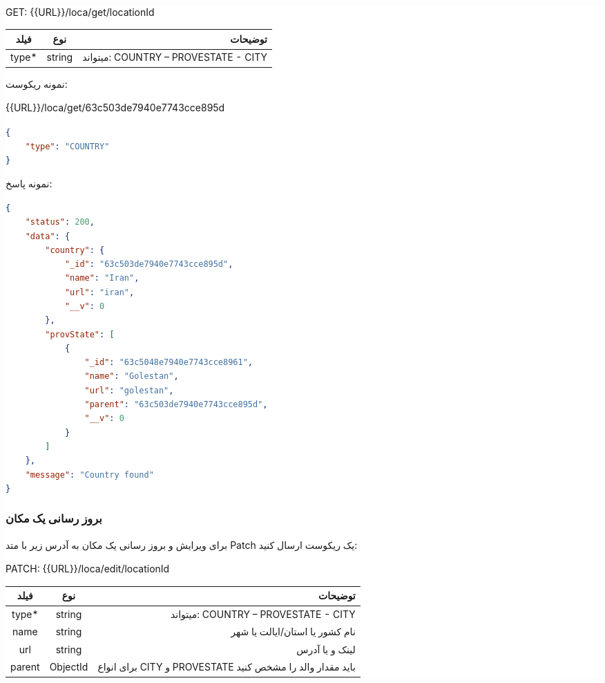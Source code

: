 GET: {{URL}}/loca/get/locationId

| فیلد | نوع | توضیحات |
| :---:  | :---:  |  ---: |
| type* | string | میتواند: COUNTRY – PROVESTATE - CITY |

نمونه ریکوست:

{{URL}}/loca/get/63c503de7940e7743cce895d

``` json
{
    "type": "COUNTRY"
}
```
نمونه پاسخ:

``` json
{
    "status": 200,
    "data": {
        "country": {
            "_id": "63c503de7940e7743cce895d",
            "name": "Iran",
            "url": "iran",
            "__v": 0
        },
        "provState": [
            {
                "_id": "63c5048e7940e7743cce8961",
                "name": "Golestan",
                "url": "golestan",
                "parent": "63c503de7940e7743cce895d",
                "__v": 0
            }
        ]
    },
    "message": "Country found"
}
```
### بروز رسانی یک مکان

برای ویرایش و بروز رسانی یک مکان به آدرس زیر با متد Patch یک ریکوست ارسال کنید:

PATCH: {{URL}}/loca/edit/locationId

| فیلد | نوع | توضیحات |
| :---:  | :---:  |  ---: |
| type* | string | میتواند: COUNTRY – PROVESTATE - CITY |
| name | string | نام کشور یا استان/ایالت یا شهر |
| url | string | لینک و یا آدرس |
| parent | ObjectId | برای انواع CITY و PROVESTATE باید مقدار والد را مشخص کنید |
